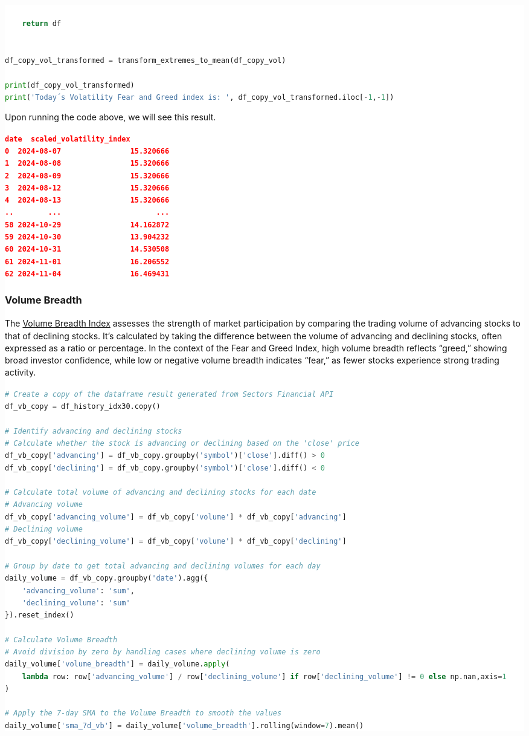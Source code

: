 ```python 

    return df


df_copy_vol_transformed = transform_extremes_to_mean(df_copy_vol)

print(df_copy_vol_transformed)
print('Today´s Volatility Fear and Greed index is: ', df_copy_vol_transformed.iloc[-1,-1])
```
Upon running the code above, we will see this result. 

```json 
date  scaled_volatility_index
0  2024-08-07                15.320666
1  2024-08-08                15.320666
2  2024-08-09                15.320666
3  2024-08-12                15.320666
4  2024-08-13                15.320666
..        ...                      ...
58 2024-10-29                14.162872
59 2024-10-30                13.904232
60 2024-10-31                14.530508
61 2024-11-01                16.206552
62 2024-11-04                16.469431
```
### Volume Breadth

The [Volume Breadth Index](https://www.investopedia.com/terms/b/breadthindicator.asp) assesses the strength of market participation by comparing the trading volume of advancing stocks to that of declining stocks. It’s calculated by taking the difference between the volume of advancing and declining stocks, often expressed as a ratio or percentage. In the context of the Fear and Greed Index, high volume breadth reflects “greed,” showing broad investor confidence, while low or negative volume breadth indicates “fear,” as fewer stocks experience strong trading activity.

```python 
# Create a copy of the dataframe result generated from Sectors Financial API
df_vb_copy = df_history_idx30.copy()

# Identify advancing and declining stocks
# Calculate whether the stock is advancing or declining based on the 'close' price
df_vb_copy['advancing'] = df_vb_copy.groupby('symbol')['close'].diff() > 0
df_vb_copy['declining'] = df_vb_copy.groupby('symbol')['close'].diff() < 0

# Calculate total volume of advancing and declining stocks for each date
# Advancing volume
df_vb_copy['advancing_volume'] = df_vb_copy['volume'] * df_vb_copy['advancing']
# Declining volume
df_vb_copy['declining_volume'] = df_vb_copy['volume'] * df_vb_copy['declining']

# Group by date to get total advancing and declining volumes for each day
daily_volume = df_vb_copy.groupby('date').agg({
    'advancing_volume': 'sum',
    'declining_volume': 'sum'
}).reset_index()

# Calculate Volume Breadth
# Avoid division by zero by handling cases where declining volume is zero
daily_volume['volume_breadth'] = daily_volume.apply(
    lambda row: row['advancing_volume'] / row['declining_volume'] if row['declining_volume'] != 0 else np.nan,axis=1
)

# Apply the 7-day SMA to the Volume Breadth to smooth the values
daily_volume['sma_7d_vb'] = daily_volume['volume_breadth'].rolling(window=7).mean()
```
